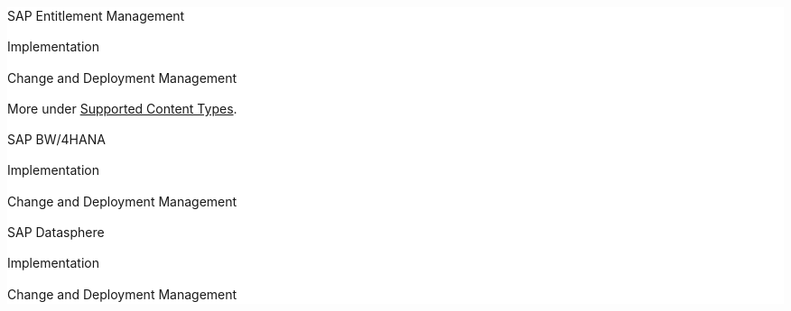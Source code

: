 SAP Entitlement Management 

</td>
<td valign="top">

Implementation

</td>
<td valign="top">

Change and Deployment Management

</td>
<td valign="top">

More under [Supported Content Types](https://help.sap.com/docs/TRANSPORT_MANAGEMENT_SERVICE/7f7160ec0d8546c6b3eab72fb5ad6fd8/8961dcb3edc84a76b84b29565833067b.html).

</td>
</tr>
<tr>
<td valign="top">

SAP BW/4HANA 

</td>
<td valign="top">

Implementation

</td>
<td valign="top">

Change and Deployment Management

</td>
<td valign="top">



</td>
</tr>
<tr>
<td valign="top">

SAP Datasphere 

</td>
<td valign="top">

Implementation

</td>
<td valign="top">

Change and Deployment Management

</td>
<td valign="top">


